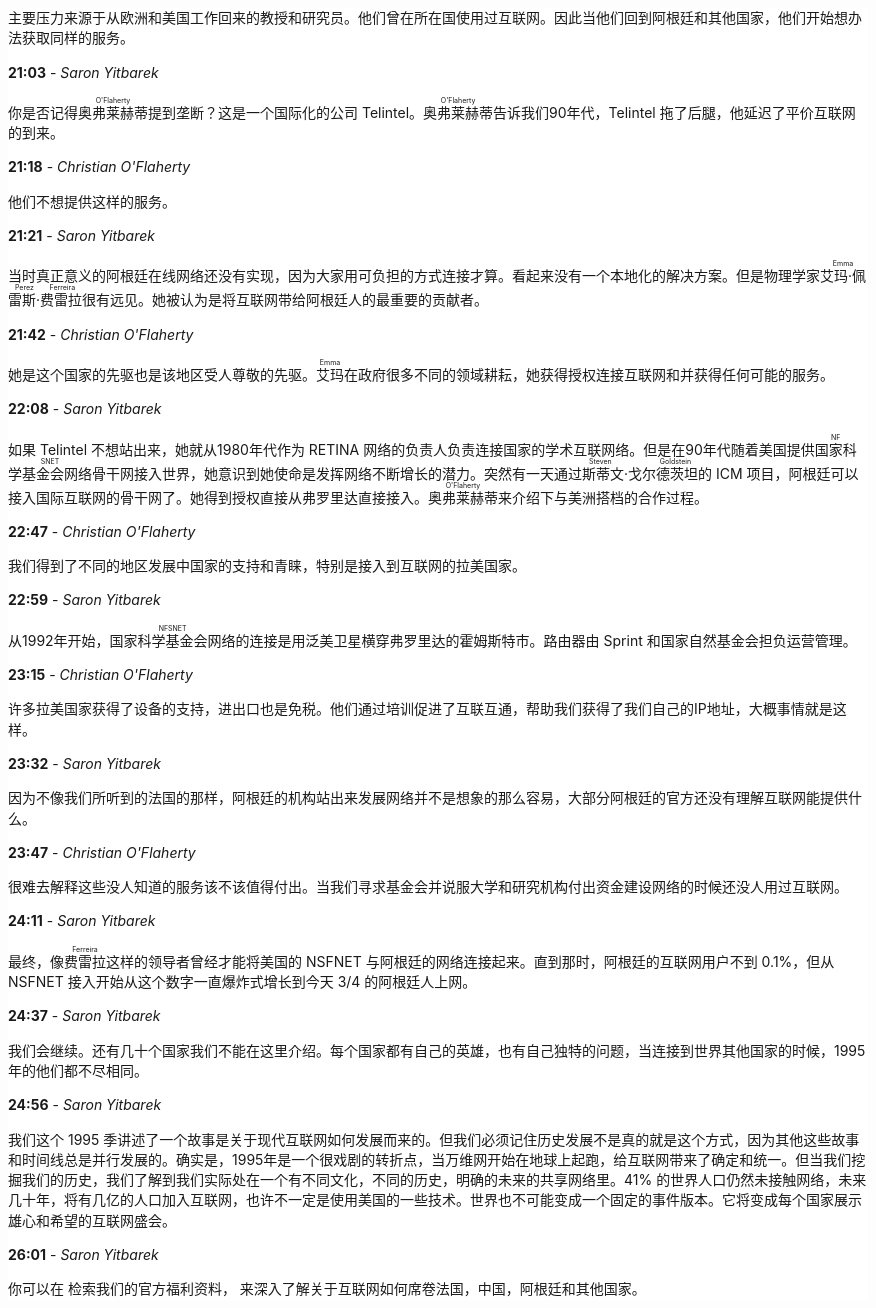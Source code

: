 主要压力来源于从欧洲和美国工作回来的教授和研究员。他们曾在所在国使用过互联网。因此当他们回到阿根廷和其他国家，他们开始想办法获取同样的服务。

**21:03** - _Saron Yitbarek_

你是否记得<ruby>奥弗莱赫蒂<rt>O'Flaherty</rt></ruby>提到垄断？这是一个国际化的公司 Telintel。<ruby>奥弗莱赫蒂<rt>O'Flaherty</rt></ruby>告诉我们90年代，Telintel 拖了后腿，他延迟了平价互联网的到来。

**21:18** - _Christian O'Flaherty_

他们不想提供这样的服务。

**21:21** - _Saron Yitbarek_

当时真正意义的阿根廷在线网络还没有实现，因为大家用可负担的方式连接才算。看起来没有一个本地化的解决方案。但是物理学家<ruby>艾玛·佩雷斯·费雷拉<rt>Emma Perez Ferreira</rt></ruby>很有远见。她被认为是将互联网带给阿根廷人的最重要的贡献者。

**21:42** - _Christian O'Flaherty_

她是这个国家的先驱也是该地区受人尊敬的先驱。<ruby>艾玛<rt>Emma</rt></ruby>在政府很多不同的领域耕耘，她获得授权连接互联网和并获得任何可能的服务。

**22:08** - _Saron Yitbarek_

如果 Telintel 不想站出来，她就从1980年代作为 RETINA 网络的负责人负责连接国家的学术互联网络。但是在90年代随着美国提供<ruby>国家科学基金会网络<rt>NFSNET</rt></ruby>骨干网接入世界，她意识到她使命是发挥网络不断增长的潜力。突然有一天通过<ruby>斯蒂文·戈尔德茨坦 <rt>Steven Goldstein</rt></ruby>的 ICM 项目，阿根廷可以接入国际互联网的骨干网了。她得到授权直接从弗罗里达直接接入。<ruby>奥弗莱赫蒂<rt>O'Flaherty</rt></ruby>来介绍下与美洲搭档的合作过程。

**22:47** - _Christian O'Flaherty_

我们得到了不同的地区发展中国家的支持和青睐，特别是接入到互联网的拉美国家。

**22:59** - _Saron Yitbarek_

从1992年开始，<ruby>国家科学基金会网络<rt>NFSNET</rt></ruby>的连接是用泛美卫星横穿弗罗里达的霍姆斯特市。路由器由 Sprint 和国家自然基金会担负运营管理。

**23:15** - _Christian O'Flaherty_

许多拉美国家获得了设备的支持，进出口也是免税。他们通过培训促进了互联互通，帮助我们获得了我们自己的IP地址，大概事情就是这样。

**23:32** - _Saron Yitbarek_

因为不像我们所听到的法国的那样，阿根廷的机构站出来发展网络并不是想象的那么容易，大部分阿根廷的官方还没有理解互联网能提供什么。

**23:47** - _Christian O'Flaherty_

很难去解释这些没人知道的服务该不该值得付出。当我们寻求基金会并说服大学和研究机构付出资金建设网络的时候还没人用过互联网。

**24:11** - _Saron Yitbarek_

最终，像<ruby>费雷拉<rt>Ferreira</rt></ruby>这样的领导者曾经才能将美国的 NSFNET 与阿根廷的网络连接起来。直到那时，阿根廷的互联网用户不到 0.1%，但从 NSFNET 接入开始从这个数字一直爆炸式增长到今天 3/4 的阿根廷人上网。 

**24:37** - _Saron Yitbarek_

我们会继续。还有几十个国家我们不能在这里介绍。每个国家都有自己的英雄，也有自己独特的问题，当连接到世界其他国家的时候，1995年的他们都不尽相同。

**24:56** - _Saron Yitbarek_

我们这个 1995 季讲述了一个故事是关于现代互联网如何发展而来的。但我们必须记住历史发展不是真的就是这个方式，因为其他这些故事和时间线总是并行发展的。确实是，1995年是一个很戏剧的转折点，当万维网开始在地球上起跑，给互联网带来了确定和统一。但当我们挖掘我们的历史，我们了解到我们实际处在一个有不同文化，不同的历史，明确的未来的共享网络里。41% 的世界人口仍然未接触网络，未来几十年，将有几亿的人口加入互联网，也许不一定是使用美国的一些技术。世界也不可能变成一个固定的事件版本。它将变成每个国家展示雄心和希望的互联网盛会。

**26:01** - _Saron Yitbarek_

你可以在 [](redhat.com/commandlineheroes) 检索我们的官方福利资料， 来深入了解关于互联网如何席卷法国，中国，阿根廷和其他国家。
